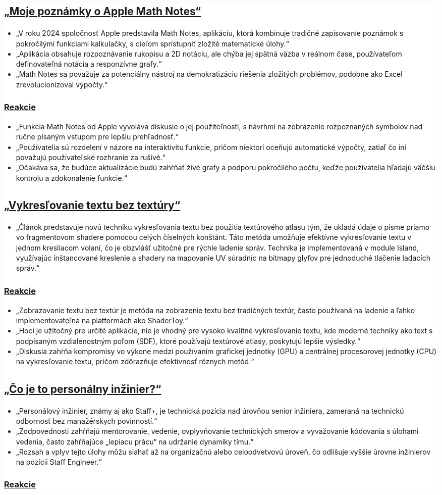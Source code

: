 ## [„Moje poznámky o Apple Math Notes“](https://mlajtos.mu/posts/new-kind-of-paper-5)

- „V roku 2024 spoločnosť Apple predstavila Math Notes, aplikáciu, ktorá kombinuje tradičné zapisovanie poznámok s pokročilými funkciami kalkulačky, s cieľom sprístupniť zložité matematické úlohy.“
- „Aplikácia obsahuje rozpoznávanie rukopisu a 2D notáciu, ale chýba jej spätná väzba v reálnom čase, používateľom definovateľná notácia a responzívne grafy.“
- „Math Notes sa považuje za potenciálny nástroj na demokratizáciu riešenia zložitých problémov, podobne ako Excel zrevolucionizoval výpočty.“

### [Reakcie](https://news.ycombinator.com/item?id=42090633)

- „Funkcia Math Notes od Apple vyvoláva diskusie o jej použiteľnosti, s návrhmi na zobrazenie rozpoznaných symbolov nad ručne písaným vstupom pre lepšiu prehľadnosť.“
- „Používatelia sú rozdelení v názore na interaktivitu funkcie, pričom niektorí oceňujú automatické výpočty, zatiaľ čo iní považujú používateľské rozhranie za rušivé.“
- „Očakáva sa, že budúce aktualizácie budú zahŕňať živé grafy a podporu pokročilého počtu, keďže používatelia hľadajú väčšiu kontrolu a zdokonalenie funkcie.“

## [„Vykresľovanie textu bez textúry“](https://poniesandlight.co.uk/reflect/debug_print_text/)

- „Článok predstavuje novú techniku vykresľovania textu bez použitia textúrového atlasu tým, že ukladá údaje o písme priamo vo fragmentovom shadere pomocou celých číselných konštánt. Táto metóda umožňuje efektívne vykresľovanie textu v jednom kresliacom volaní, čo je obzvlášť užitočné pre rýchle ladenie správ. Technika je implementovaná v module Island, využívajúc inštancované kreslenie a shadery na mapovanie UV súradníc na bitmapy glyfov pre jednoduché tlačenie ladacích správ.“

### [Reakcie](https://news.ycombinator.com/item?id=42093037)

- „Zobrazovanie textu bez textúr je metóda na zobrazenie textu bez tradičných textúr, často používaná na ladenie a ľahko implementovateľná na platformách ako ShaderToy.“
- „Hoci je užitočný pre určité aplikácie, nie je vhodný pre vysoko kvalitné vykresľovanie textu, kde moderné techniky ako text s podpísaným vzdialenostným poľom (SDF), ktoré používajú textúrové atlasy, poskytujú lepšie výsledky.“
- „Diskusia zahŕňa kompromisy vo výkone medzi používaním grafickej jednotky (GPU) a centrálnej procesorovej jednotky (CPU) na vykresľovanie textu, pričom zdôrazňuje efektívnosť rôznych metód.“

## [„Čo je to personálny inžinier?“](https://nishtahir.com/what-is-a-staff-engineer/)

- „Personálový inžinier, známy aj ako Staff+, je technická pozícia nad úrovňou senior inžiniera, zameraná na technickú odbornosť bez manažérskych povinností.“
- „Zodpovednosti zahŕňajú mentorovanie, vedenie, ovplyvňovanie technických smerov a vyvažovanie kódovania s úlohami vedenia, často zahŕňajúce „lepiacu prácu“ na udržanie dynamiky tímu.“
- „Rozsah a vplyv tejto úlohy môžu siahať až na organizačnú alebo celoodvetvovú úroveň, čo odlišuje vyššie úrovne inžinierov na pozícii Staff Engineer.“

### [Reakcie](https://news.ycombinator.com/item?id=42090771)
